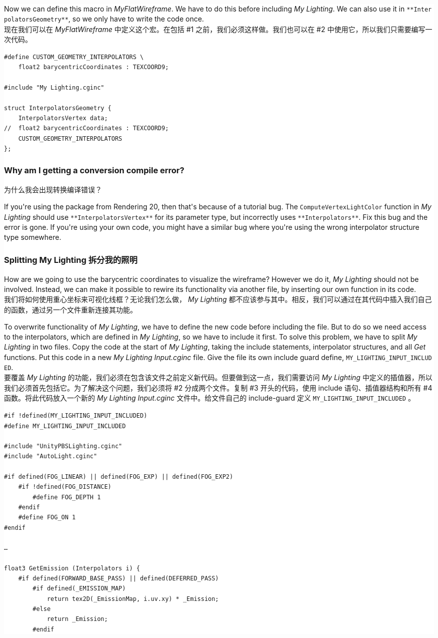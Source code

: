 Now we can define this macro in _MyFlatWireframe_. We have to do this before including _My Lighting_. We can also use it in `**InterpolatorsGeometry**`, so we only have to write the code once.  
现在我们可以在 _MyFlatWireframe_ 中定义这个宏。在包括 #1 之前，我们必须这样做。我们也可以在 #2 中使用它，所以我们只需要编写一次代码。

```
#define CUSTOM_GEOMETRY_INTERPOLATORS \
	float2 barycentricCoordinates : TEXCOORD9;

#include "My Lighting.cginc"

struct InterpolatorsGeometry {
	InterpolatorsVertex data;
//	float2 barycentricCoordinates : TEXCOORD9;
	CUSTOM_GEOMETRY_INTERPOLATORS
};
```

### Why am I getting a conversion compile error?  
为什么我会出现转换编译错误？

If you're using the package from Rendering 20, then that's because of a tutorial bug. The `ComputeVertexLightColor` function in _My Lighting_ should use `**InterpolatorsVertex**` for its parameter type, but incorrectly uses `**Interpolators**`. Fix this bug and the error is gone. If you're using your own code, you might have a similar bug where you're using the wrong interpolator structure type somewhere.

### Splitting My Lighting 拆分我的照明

How are we going to use the barycentric coordinates to visualize the wireframe? However we do it, _My Lighting_ should not be involved. Instead, we can make it possible to rewire its functionality via another file, by inserting our own function in its code.  
我们将如何使用重心坐标来可视化线框？无论我们怎么做， _My Lighting_ 都不应该参与其中。相反，我们可以通过在其代码中插入我们自己的函数，通过另一个文件重新连接其功能。

To overwrite functionality of _My Lighting_, we have to define the new code before including the file. But to do so we need access to the interpolators, which are defined in _My Lighting_, so we have to include it first. To solve this problem, we have to split _My Lighting_ in two files. Copy the code at the start of _My Lighting_, taking the include statements, interpolator structures, and all _Get_ functions. Put this code in a new _My Lighting Input.cginc_ file. Give the file its own include guard define, `MY_LIGHTING_INPUT_INCLUDED`.  
要覆盖 _My Lighting_ 的功能，我们必须在包含该文件之前定义新代码。但要做到这一点，我们需要访问 _My Lighting_ 中定义的插值器，所以我们必须首先包括它。为了解决这个问题，我们必须将 #2 分成两个文件。复制 #3 开头的代码，使用 include 语句、插值器结构和所有 #4 函数。将此代码放入一个新的 _My Lighting Input.cginc_ 文件中。给文件自己的 include-guard 定义 `MY_LIGHTING_INPUT_INCLUDED` 。

```
#if !defined(MY_LIGHTING_INPUT_INCLUDED)
#define MY_LIGHTING_INPUT_INCLUDED

#include "UnityPBSLighting.cginc"
#include "AutoLight.cginc"

#if defined(FOG_LINEAR) || defined(FOG_EXP) || defined(FOG_EXP2)
	#if !defined(FOG_DISTANCE)
		#define FOG_DEPTH 1
	#endif
	#define FOG_ON 1
#endif

…

float3 GetEmission (Interpolators i) {
	#if defined(FORWARD_BASE_PASS) || defined(DEFERRED_PASS)
		#if defined(_EMISSION_MAP)
			return tex2D(_EmissionMap, i.uv.xy) * _Emission;
		#else
			return _Emission;
		#endif
```